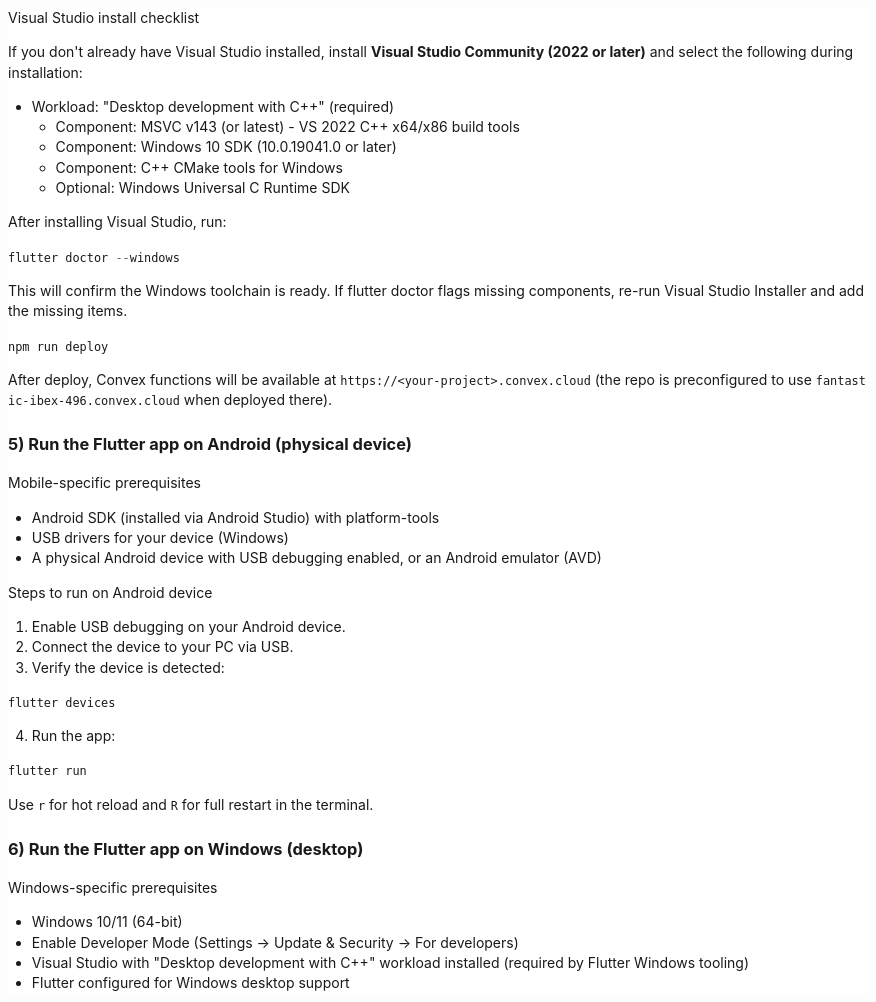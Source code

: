 Visual Studio install checklist

If you don't already have Visual Studio installed, install **Visual Studio Community (2022 or later)** and select the following during installation:

- Workload: "Desktop development with C++" (required)
  - Component: MSVC v143 (or latest) - VS 2022 C++ x64/x86 build tools
  - Component: Windows 10 SDK (10.0.19041.0 or later)
  - Component: C++ CMake tools for Windows
  - Optional: Windows Universal C Runtime SDK

After installing Visual Studio, run:

```powershell
flutter doctor --windows
```

This will confirm the Windows toolchain is ready. If flutter doctor flags missing components, re-run Visual Studio Installer and add the missing items.

```powershell
npm run deploy
```

After deploy, Convex functions will be available at `https://<your-project>.convex.cloud` (the repo is preconfigured to use `fantastic-ibex-496.convex.cloud` when deployed there).

### 5) Run the Flutter app on Android (physical device)

Mobile-specific prerequisites

- Android SDK (installed via Android Studio) with platform-tools
- USB drivers for your device (Windows)
- A physical Android device with USB debugging enabled, or an Android emulator (AVD)

Steps to run on Android device

1. Enable USB debugging on your Android device.
2. Connect the device to your PC via USB.
3. Verify the device is detected:

```powershell
flutter devices
```

4. Run the app:

```powershell
flutter run
```

Use `r` for hot reload and `R` for full restart in the terminal.

### 6) Run the Flutter app on Windows (desktop)
Windows-specific prerequisites

- Windows 10/11 (64-bit)
- Enable Developer Mode (Settings → Update & Security → For developers)
- Visual Studio with "Desktop development with C++" workload installed (required by Flutter Windows tooling)
- Flutter configured for Windows desktop support
